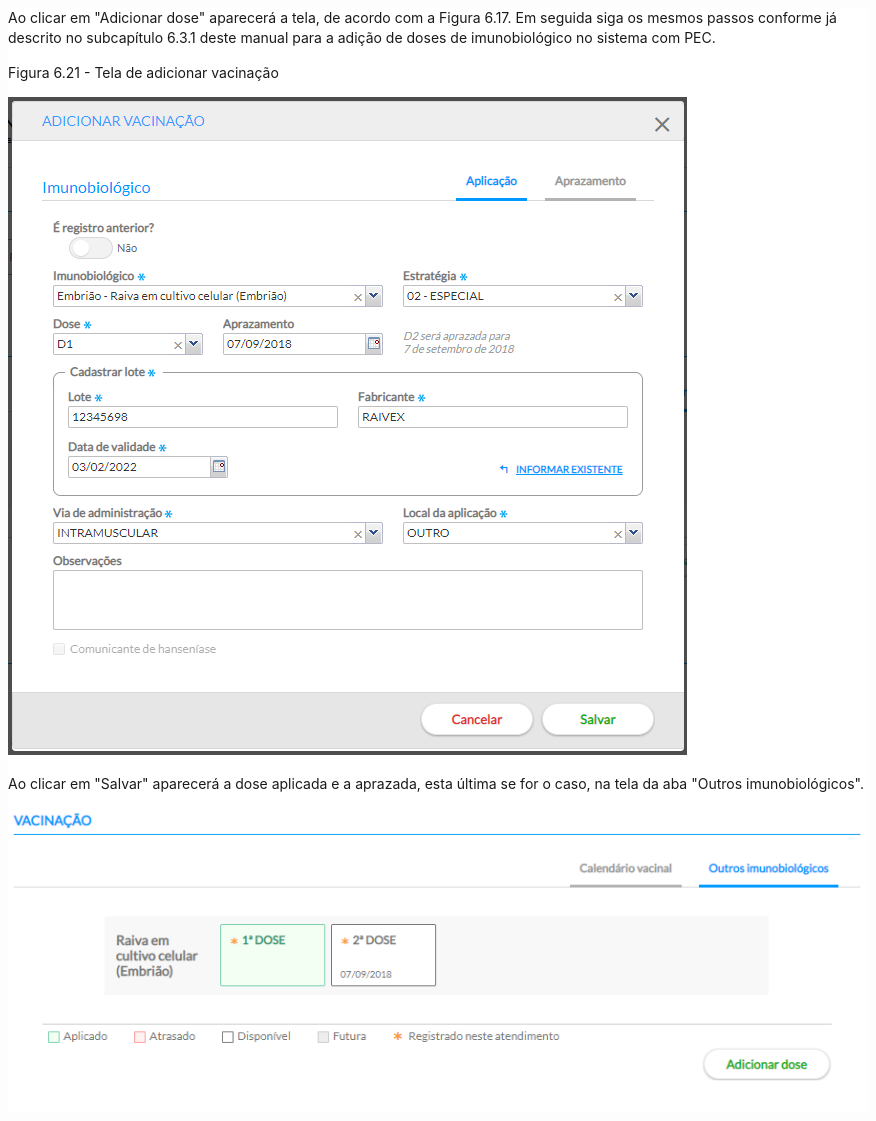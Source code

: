 Ao clicar em "Adicionar dose" aparecerá a tela, de acordo com a Figura 6.17. Em seguida siga os mesmos passos conforme já descrito no subcapítulo 6.3.1 deste manual para a adição de doses de imunobiológico no sistema com PEC.

Figura 6.21 - Tela de adicionar vacinação

![](media/image367.png)

Ao clicar em "Salvar" aparecerá a dose aplicada e a aprazada, esta última se for o caso, na tela da aba "Outros imunobiológicos".

![](media/image368.png)
